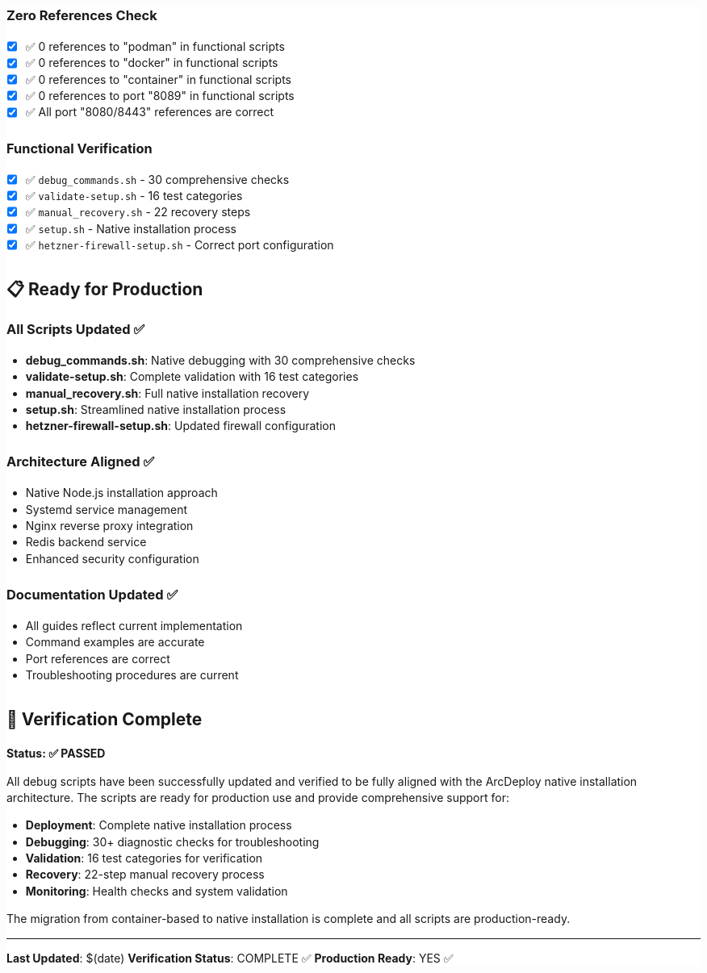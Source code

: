 ### Zero References Check
- [x] ✅ 0 references to "podman" in functional scripts
- [x] ✅ 0 references to "docker" in functional scripts  
- [x] ✅ 0 references to "container" in functional scripts
- [x] ✅ 0 references to port "8089" in functional scripts
- [x] ✅ All port "8080/8443" references are correct

### Functional Verification
- [x] ✅ `debug_commands.sh` - 30 comprehensive checks
- [x] ✅ `validate-setup.sh` - 16 test categories
- [x] ✅ `manual_recovery.sh` - 22 recovery steps
- [x] ✅ `setup.sh` - Native installation process
- [x] ✅ `hetzner-firewall-setup.sh` - Correct port configuration

## 📋 Ready for Production

### All Scripts Updated ✅
- **debug_commands.sh**: Native debugging with 30 comprehensive checks
- **validate-setup.sh**: Complete validation with 16 test categories
- **manual_recovery.sh**: Full native installation recovery
- **setup.sh**: Streamlined native installation process
- **hetzner-firewall-setup.sh**: Updated firewall configuration

### Architecture Aligned ✅
- Native Node.js installation approach
- Systemd service management
- Nginx reverse proxy integration
- Redis backend service
- Enhanced security configuration

### Documentation Updated ✅
- All guides reflect current implementation
- Command examples are accurate
- Port references are correct
- Troubleshooting procedures are current

## 🎉 Verification Complete

**Status: ✅ PASSED**

All debug scripts have been successfully updated and verified to be fully aligned with the ArcDeploy native installation architecture. The scripts are ready for production use and provide comprehensive support for:

- **Deployment**: Complete native installation process
- **Debugging**: 30+ diagnostic checks for troubleshooting
- **Validation**: 16 test categories for verification
- **Recovery**: 22-step manual recovery process
- **Monitoring**: Health checks and system validation

The migration from container-based to native installation is complete and all scripts are production-ready.

---

**Last Updated**: $(date)
**Verification Status**: COMPLETE ✅
**Production Ready**: YES ✅